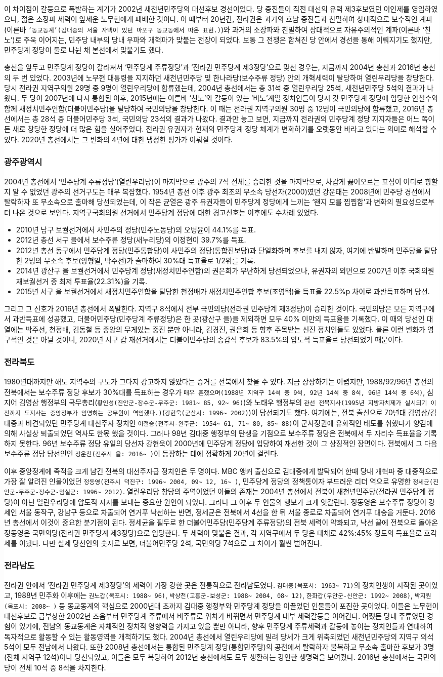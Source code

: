 이 차이점이 갈등으로 폭발하는 계기가 2002년 새천년민주당의 대선후보 경선이었다. 당 중진들이 직전 대선의 유력 제3후보였던 이인제를 영입하였으나, 젊은 소장파 세력이 앞세운 노무현에게 패배한 것이다. 이 때부터 20년간, 전라권은 과거의 호남 중진들과 친밀하여 상대적으로 보수적인 계파(이른바 `’동교동계’(김대중의 서울 자택이 있던 마포구 동교동에서 따온 표현.)`)와 과거의 소장파와 친밀하여 상대적으로 자유주의적인 계파(이른바 ‘친노’)로 주욱 이어지는, 민주당 내부의 당내 우파와 개혁파가 맞붙는 전장이 되었다. 보통 그 전쟁은 합쳐진 당 안에서 경선을 통해 이뤄지기도 했지만, 민주당계 정당이 둘로 나뉜 채 본선에서 맞붙기도 했다. 

총선을 앞두고 민주당계 정당이 갈라져서 ‘민주당계 주류정당’과 ‘전라권 민주당계 제3정당’으로 맞선 경우는, 지금까지 2004년 총선과 2016년 총선의 두 번 있었다. 2003년에 노무현 대통령을 지지하던 새천년민주당 및 한나라당(보수주류 정당) 안의 개혁세력이 탈당하여 열린우리당을 창당한다. 당시 전라권 지역구의원 29명 중 9명이 열린우리당에 합류했는데, 2004년 총선에서는 총 31석 중 열린우리당 25석, 새천년민주당 5석의 결과가 나왔다. 두 당이 2007년에 다시 통합된 이후, 2015년에는 이른바 ‘친노’와 갈등이 있는 ‘비노’계열 정치인들이 당시 갓 민주당계 정당에 입당한 안철수와 함께 새정치민주연합(더불어민주당)을 탈당하여 국민의당을 창당한다. 이 때는 전라권 지역구의원 30명 중 12명이 국민의당에 합류했고, 2016년 총선에서는 총 28석 중 더불어민주당 3석, 국민의당 23석의 결과가 나왔다. 
결과만 놓고 보면, 지금까지 전라권의 민주당계 정당 지지자들은 어느 쪽이든 새로 창당한 정당에 더 많은 힘을 실어주었다. 전라권 유권자가 현재의 민주당계 정당 체계가 변화하기를 오랫동안 바라고 있다는 의미로 해석할 수 있다. 2020년 총선에서는 그 변화의 4년에 대한 냉정한 평가가 이뤄질 것이다. 


### 광주광역시
2004년 총선에서 ‘민주당계 주류정당’(열린우리당)이 마지막으로 광주의 7석 전체를 승리한 것을 마지막으로, 차갑게 끓어오르는 표심이 어디로 향할지 알 수 없었던 광주의 선거구도는 매우 복잡했다. 1954년 총선 이후 광주 최초의 무소속 당선자(2000)였던 강운태는 2008년에 민주당 경선에서 탈락하자 또 무소속으로 출마해 당선되었는데, 이 작은 균열은 광주 유권자들이 민주당계 정당에게 느끼는 ‘왠지 모를 찝찝함’과 변화의 필요성으로부터 나온 것으로 보인다. 지역구국회의원 선거에서 민주당계 정당에 대한 경고신호는 이후에도 수차례 있었다.

- 2010년 남구 보궐선거에서 사민주의 정당(민주노동당)의 오병윤이 44.1%를 득표. 
- 2012년 총선 서구 을에서 보수주류 정당(새누리당)의 이정현이 39.7%를 득표.
- 2012년 총선 동구에서 민주당계 정당(민주통합당)이 사민주의 정당(통합진보당)과 단일화하며 후보를 내지 않자, 여기에 반발하며 민주당을 탈당한 2명의 무소속 후보(양형일, 박주선)가 출마하여 30%대 득표율로 1/2위를 기록.
- 2014년 광산구 을 보궐선거에서 민주당계 정당(새정치민주연합)의 권은희가 무난하게 당선되었으나, 유권자의 외면으로 2007년 이후 국회의원 재보궐선거 중 최저 투표율(22.31%)을 기록.
- 2015년 서구 을 보궐선거에서 새정치민주연합을 탈당한 천정배가 새정치민주연합 후보(조영택)을 득표율 22.5%p 차이로 과반득표하며 당선.

그리고 그 신호가 2016년 총선에서 폭발한다. 지역구 8석에서 전부 국민의당(전라권 민주당계 제3정당)이 승리한 것이다. 국민의당은 모든 지역구에서 과반득표에 성공했고, 더불어민주당(민주당계 주류정당)은 한 곳(광산구 을)을 제외하면 모두 40% 미만의 득표율을 기록했다. 이 때의 당선인 대열에는 박주선, 천정배, 김동철 등 중앙의 무게있는 중진 뿐만 아니라, 김경진, 권은희 등 향후 주목받는 신진 정치인들도 있었다. 물론 이런 변화가 영구적인 것은 아닐 것이니, 2020년 서구 갑 재선거에서는 더불어민주당의 송갑석 후보가 83.5%의 압도적 득표율로 당선되었기 때문이다. 

### 전라북도
1980년대까지만 해도 지역주의 구도가 그다지 강고하지 않았다는 증거를 전북에서 찾을 수 있다. 지금 상상하기는 어렵지만, 1988/92/96년 총선의 전북에서는 보수주류 정당 후보가 30%대를 득표하는 경우가 `매우 흔했으며(1988년 지역구 14석 중 9석, 92년 14석 중 8석, 96년 14석 중 6석)`, 심지어 김영삼 행정부의 국무총리(`황인성(진안군-장수군-무주군: 1981~ 85, 92~ 96)`)와 노태우 행정부의 `관선 전북지사(1995년 지방자치제가 실시되기 이전까지 도지사는 중앙정부가 임명하는 공무원이 역임했다.)`(`강현욱(군산시: 1996~ 2002)`)이 당선되기도 했다. 여기에는, 전북 출신으로 70년대 김영삼/김대중과 비견되었던 민주당계 대선주자 정치인 `이철승(전주시-완주군: 1954~ 61, 71~ 80, 85~ 88)`이 군사정권에 유화적인 태도를 취했다가 양김에 의해 사실상 퇴출되었던 역사도 한몫 했을 것이다. 그러나 98년 김대중 행정부의 탄생을 기점으로 보수주류 정당은 전북에서 두 자리수 득표율을 기록하지 못한다. 96년 보수주류 정당 유일의 당선자 강현욱이 2000년에 민주당계 정당에 입당하여 재선한 것이 그 상징적인 장면이다. 전북에서 그 다음 보수주류 정당 당선인인 `정운천(전주시 을: 2016~ )`이 등장하는 데에 정확하게 20년이 걸린다. 

이후 중앙정계에 족적을 크게 남긴 전북의 대선주자급 정치인은 두 명이다. MBC 앵커 출신으로 김대중에게 발탁되어 한때 당내 개혁파 중 대중적으로 가장 잘 알려진 인물이었던 `정동영(전주시 덕진구: 1996~ 2004, 09~ 12, 16~ )`, 민주당계 정당의 정책통이자 부드러운 리더 역으로 유명한 `정세균(진안군-무주군-장수군-임실군: 1996~ 2012)`. 열린우리당 창당의 주역이었던 이들의 존재는 2004년 총선에서 전북이 새천년민주당(전라권 민주당계 정당)이 아닌 열린우리당에 압도적 지지를 보내는 중요한 원인이 되었다. 그러나 그 이후 두 인물의 행보가 크게 엇갈린다. 정동영은 보수주류 정당이 강세인 서울 동작구, 강남구 등으로 차출되어 연거푸 낙선하는 반면, 정세균은 전북에서 4선을 한 뒤 서울 종로로 차출되어 연거푸 대승을 거둔다. 2016년 총선에서 이것이 중요한 분기점이 된다. 정세균을 필두로 한 더불어민주당(민주당계 주류정당)의 전북 세력이 약화되고, 낙선 끝에 전북으로 돌아온 정동영은 국민의당(전라권 민주당계 제3정당)으로 입당한다. 두 세력이 맞붙은 결과, 각 지역구에서 두 당은 대체로 42%:45% 정도의 득표율로 호각세를 이뤘다. 다만 실제 당선인의 숫자로 보면, 더불어민주당 2석, 국민의당 7석으로 그 차이가 훨씬 벌어진다. 

### 전라남도 
전라권 안에서 ‘전라권 민주당계 제3정당’의 세력이 가장 강한 곳은 전통적으로 전라남도였다. `김대중(목포시: 1963~ 71)`의 정치인생이 시작된 곳이었고, 1988년 민주화 이후에는 `권노갑(목포시: 1988~ 96)`, `박상천(고흥군-보성군: 1988~ 2004, 08~ 12)`, `한화갑(무안군-신안군: 1992~ 2008)`, `박지원(목포시: 2008~ )` 등 동교동계의 핵심으로 2000년대 초까지 김대중 행정부와 민주당계 정당을 이끌었던 인물들이 포진한 곳이었다. 이들은 노무현이 대선후보로 급부상한 2002년 즈음부터 민주당계 주류에서 비주류로 위치가 바뀌면서 민주당계 내부 세력갈등을 이어간다. 어쨌든 당내 주류였던 경험이 있기에, 전남의 동교동계은 자체적인 정치적 영향력을 가지고 있을 뿐만 아니라, 향후 민주당계 주류세력과 갈등에 놓이는 정치인들과 연대하여 독자적으로 활동할 수 있는 활동영역을 개척하기도 했다. 2004년 총선에서 열린우리당에 밀려 당세가 크게 위축되었던 새천년민주당의 지역구 의석 5석이 모두 전남에서 나왔다. 또한 2008년 총선에서는 통합된 민주당계 정당(통합민주당)의 공천에서 탈락하자 불복하고 무소속 출마한 후보가 3명(전체 지역구 12석)이나 당선되었고, 이들은 모두 복당하여 2012년 총선에서도 모두 생환하는 강인한 생명력을 보여줬다. 2016년 총선에서는 국민의당이 전체 10석 중 8석을 차지한다.  
